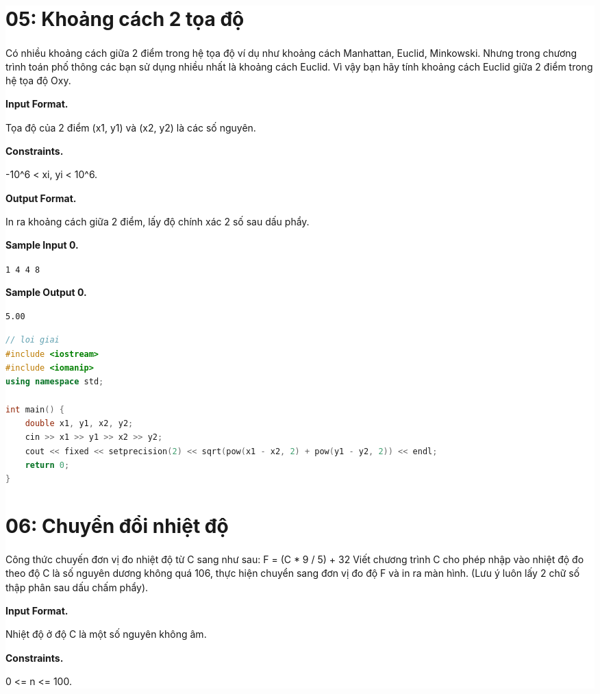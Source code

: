 # 05: Khoảng cách 2 tọa độ

Có nhiều khoảng cách giữa 2 điểm trong hệ tọa độ ví dụ như khoảng cách Manhattan, Euclid, Minkowski. Nhưng trong chương trình toán phố thông các bạn sử dụng nhiều nhất là khoảng cách Euclid. Vì vậy bạn hãy tính khoảng cách Euclid giữa 2 điểm trong hệ tọa độ Oxy.

**Input Format.**

Tọa độ của 2 điểm (x1, y1) và (x2, y2) là các số nguyên.

**Constraints.**

-10^6 < xi, yi < 10^6.

**Output Format.**

In ra khoảng cách giữa 2 điểm, lấy độ chính xác 2 số sau dấu phẩy.

**Sample Input 0.**

```
1 4 4 8
```

**Sample Output 0.**

```
5.00
```

```cpp
// loi giai
#include <iostream>
#include <iomanip>
using namespace std;

int main() {
	double x1, y1, x2, y2;
	cin >> x1 >> y1 >> x2 >> y2;
	cout << fixed << setprecision(2) << sqrt(pow(x1 - x2, 2) + pow(y1 - y2, 2)) << endl;
	return 0;
}
```

# 06: Chuyển đổi nhiệt độ

Công thức chuyến đơn vị đo nhiệt độ từ C sang như sau: F = (C * 9 / 5) + 32 Viết chương trình C cho phép nhập vào nhiệt độ đo theo độ C là số nguyên dương không quá 106, thực hiện chuyển sang đơn vị đo độ F và in ra màn hình. (Lưu ý luôn lấy 2 chữ số thập phân sau dấu chấm phẩy).

**Input Format.**

Nhiệt độ ở độ C là một số nguyên không âm.

**Constraints.**

0 <= n <= 100.
